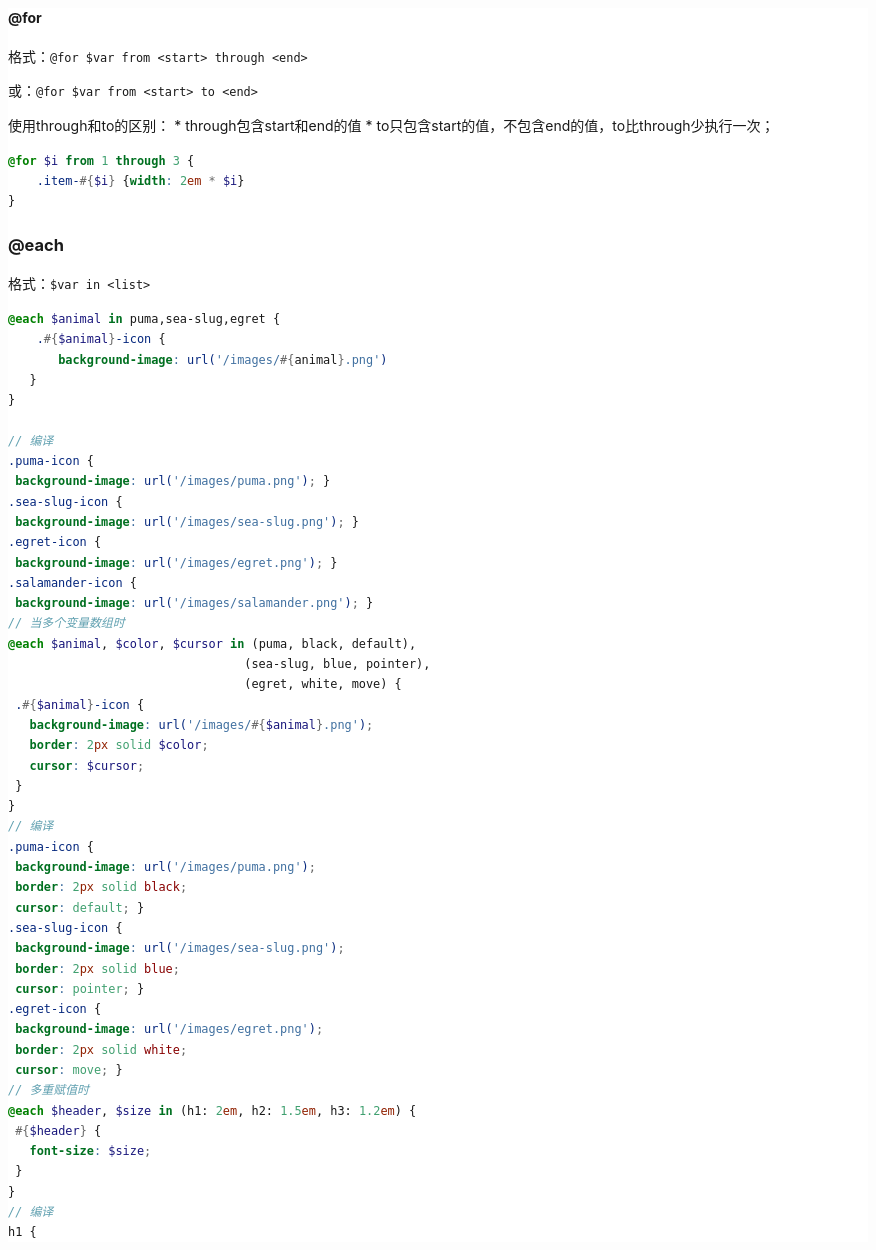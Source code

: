 #### @for

格式：`@for $var from <start> through <end>`

或：`@for $var from <start> to <end>`

使用through和to的区别：
	* through包含start和end的值
	* to只包含start的值，不包含end的值，to比through少执行一次；

```scss
@for $i from 1 through 3 {
    .item-#{$i} {width: 2em * $i}
}
```

### @each
格式：`$var in <list>`
```scss
@each $animal in puma,sea-slug,egret {
    .#{$animal}-icon {
       background-image: url('/images/#{animal}.png')
   }
}

// 编译
.puma-icon {
 background-image: url('/images/puma.png'); }
.sea-slug-icon {
 background-image: url('/images/sea-slug.png'); }
.egret-icon {
 background-image: url('/images/egret.png'); }
.salamander-icon {
 background-image: url('/images/salamander.png'); }
// 当多个变量数组时
@each $animal, $color, $cursor in (puma, black, default),
                                 (sea-slug, blue, pointer),
                                 (egret, white, move) {
 .#{$animal}-icon {
   background-image: url('/images/#{$animal}.png');
   border: 2px solid $color;
   cursor: $cursor;
 }
}
// 编译
.puma-icon {
 background-image: url('/images/puma.png');
 border: 2px solid black;
 cursor: default; }
.sea-slug-icon {
 background-image: url('/images/sea-slug.png');
 border: 2px solid blue;
 cursor: pointer; }
.egret-icon {
 background-image: url('/images/egret.png');
 border: 2px solid white;
 cursor: move; }
// 多重赋值时
@each $header, $size in (h1: 2em, h2: 1.5em, h3: 1.2em) {
 #{$header} {
   font-size: $size;
 }
}
// 编译
h1 {
```